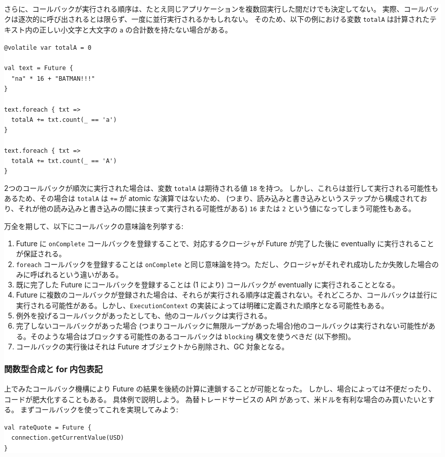 さらに、コールバックが実行される順序は、たとえ同じアプリケーションを複数回実行した間だけでも決定してない。
実際、コールバックは逐次的に呼び出されるとは限らず、一度に並行実行されるかもしれない。
そのため、以下の例における変数 `totalA` は計算されたテキスト内の正しい小文字と大文字の `a` の合計数を持たない場合がある。

    @volatile var totalA = 0

    val text = Future {
      "na" * 16 + "BATMAN!!!"
    }

    text.foreach { txt =>
      totalA += txt.count(_ == 'a')
    }

    text.foreach { txt =>
      totalA += txt.count(_ == 'A')
    }

2つのコールバックが順次に実行された場合は、変数 `totalA` は期待される値 `18` を持つ。
しかし、これらは並行して実行される可能性もあるため、その場合は `totalA` は
`+=` が atomic な演算ではないため、
(つまり、読み込みと書き込みというステップから構成されており、それが他の読み込みと書き込みの間に挟まって実行される可能性がある)
`16` または `2` という値になってしまう可能性もある。

万全を期して、以下にコールバックの意味論を列挙する:


<ol>
<li>Future に <code>onComplete</code> コールバックを登録することで、対応するクロージャが Future が完了した後に eventually に実行されることが保証される。</li>

<li><code>foreach</code> コールバックを登録することは <code>onComplete</code> と同じ意味論を持つ。ただし、クロージャがそれぞれ成功したか失敗した場合のみに呼ばれるという違いがある。</li>

<li>既に完了した Future にコールバックを登録することは (1 により) コールバックが eventually に実行されることとなる。</li>

<li>Future に複数のコールバックが登録された場合は、それらが実行される順序は定義されない。それどころか、コールバックは並行に実行される可能性がある。しかし、<code>ExecutionContext</code> の実装によっては明確に定義された順序となる可能性もある。</li>

<li>例外を投げるコールバックがあったとしても、他のコールバックは実行される。</li>

<li>完了しないコールバックがあった場合 (つまりコールバックに無限ループがあった場合)他のコールバックは実行されない可能性がある。そのような場合はブロックする可能性のあるコールバックは <code>blocking</code> 構文を使うべきだ (以下参照)。</li>

<li>コールバックの実行後はそれは Future オブジェクトから削除され、GC 対象となる。</li>
</ol>

### 関数型合成と for 内包表記

上でみたコールバック機構により Future の結果を後続の計算に連鎖することが可能となった。
しかし、場合によっては不便だったり、コードが肥大化することもある。
具体例で説明しよう。
為替トレードサービスの API があって、米ドルを有利な場合のみ買いたいとする。
まずコールバックを使ってこれを実現してみよう:

    val rateQuote = Future {
      connection.getCurrentValue(USD)
    }
